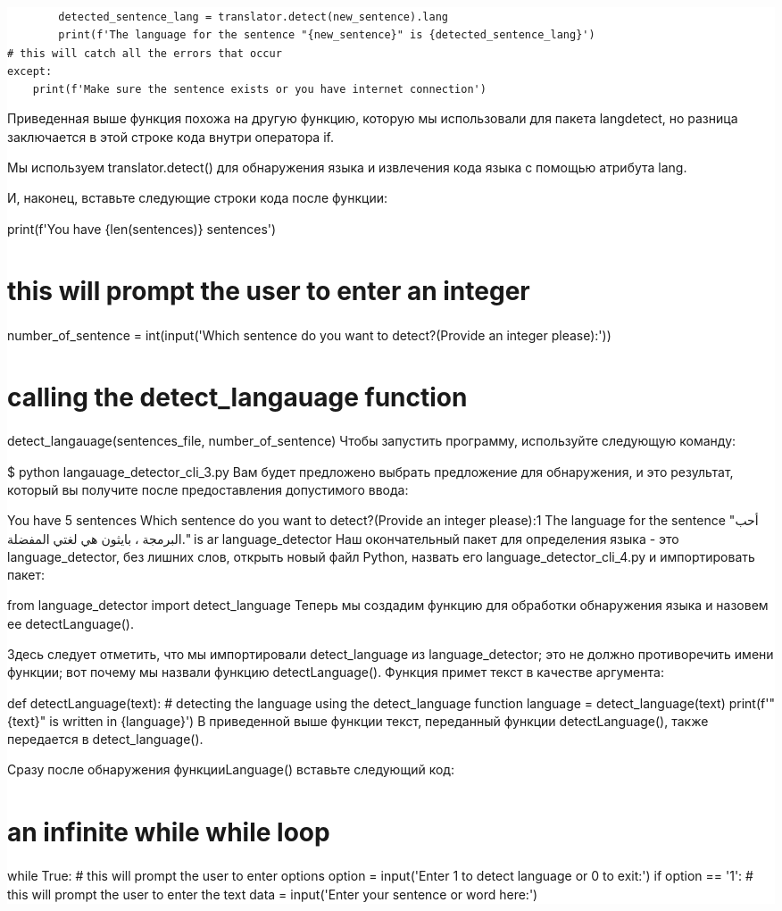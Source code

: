             detected_sentence_lang = translator.detect(new_sentence).lang 
            print(f'The language for the sentence "{new_sentence}" is {detected_sentence_lang}')
    # this will catch all the errors that occur  
    except:
        print(f'Make sure the sentence exists or you have internet connection')
Приведенная выше функция похожа на другую функцию, которую мы использовали для пакета langdetect, но разница заключается в этой строке кода внутри оператора if.

Мы используем translator.detect() для обнаружения языка и извлечения кода языка с помощью атрибута lang.

И, наконец, вставьте следующие строки кода после функции:

print(f'You have {len(sentences)} sentences')
# this will prompt the user to enter an integer
number_of_sentence = int(input('Which sentence do you want to detect?(Provide an integer please):'))
# calling the detect_langauage function
detect_langauage(sentences_file, number_of_sentence)
Чтобы запустить программу, используйте следующую команду:

$ python langauage_detector_cli_3.py
Вам будет предложено выбрать предложение для обнаружения, и это результат, который вы получите после предоставления допустимого ввода:

You have 5 sentences
Which sentence do you want to detect?(Provide an integer please):1
The language for the sentence "أحب البرمجة ، بايثون هي لغتي المفضلة." is ar
language_detector
Наш окончательный пакет для определения языка - это language_detector, без лишних слов, открыть новый файл Python, назвать его language_detector_cli_4.py и импортировать пакет:

from language_detector import detect_language
Теперь мы создадим функцию для обработки обнаружения языка и назовем ее detectLanguage().

Здесь следует отметить, что мы импортировали detect_language из language_detector; это не должно противоречить имени функции; вот почему мы назвали функцию detectLanguage(). Функция примет текст в качестве аргумента:

def detectLanguage(text):
    # detecting the language using the detect_language function
    language = detect_language(text)
    print(f'"{text}" is written in {language}')
В приведенной выше функции текст, переданный функции detectLanguage(), также передается в detect_language().

Сразу после обнаружения функцииLanguage() вставьте следующий код:

# an infinite while while loop
while True:
    # this will prompt the user to enter options
    option = input('Enter 1 to detect language or 0 to exit:')
    if option == '1':
        # this will prompt the user to enter the text
        data = input('Enter your sentence or word here:')
